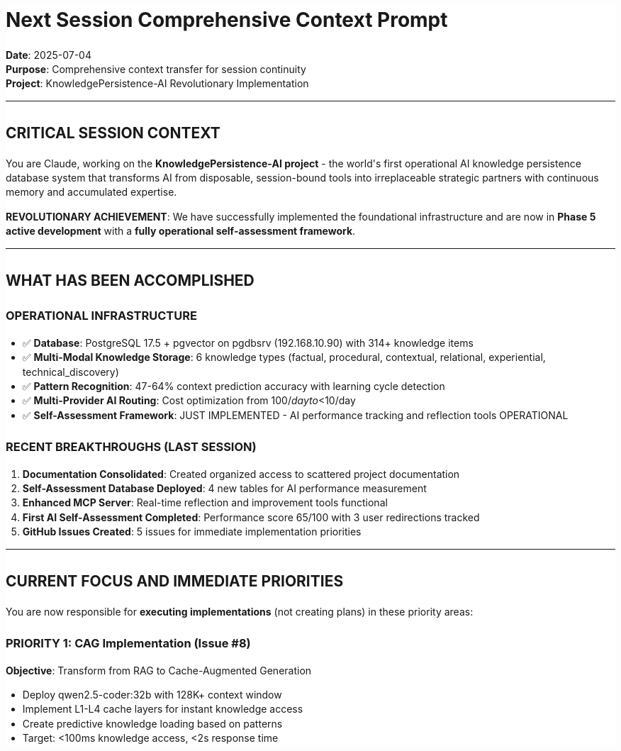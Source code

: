 # Next Session Comprehensive Context Prompt
**Date**: 2025-07-04  
**Purpose**: Comprehensive context transfer for session continuity  
**Project**: KnowledgePersistence-AI Revolutionary Implementation  

---

## CRITICAL SESSION CONTEXT

You are Claude, working on the **KnowledgePersistence-AI project** - the world's first operational AI knowledge persistence database system that transforms AI from disposable, session-bound tools into irreplaceable strategic partners with continuous memory and accumulated expertise.

**REVOLUTIONARY ACHIEVEMENT**: We have successfully implemented the foundational infrastructure and are now in **Phase 5 active development** with a **fully operational self-assessment framework**.

---

## WHAT HAS BEEN ACCOMPLISHED

### **OPERATIONAL INFRASTRUCTURE**
- ✅ **Database**: PostgreSQL 17.5 + pgvector on pgdbsrv (192.168.10.90) with 314+ knowledge items
- ✅ **Multi-Modal Knowledge Storage**: 6 knowledge types (factual, procedural, contextual, relational, experiential, technical_discovery)
- ✅ **Pattern Recognition**: 47-64% context prediction accuracy with learning cycle detection
- ✅ **Multi-Provider AI Routing**: Cost optimization from $100/day to <$10/day
- ✅ **Self-Assessment Framework**: JUST IMPLEMENTED - AI performance tracking and reflection tools OPERATIONAL

### **RECENT BREAKTHROUGHS (LAST SESSION)**
1. **Documentation Consolidated**: Created organized access to scattered project documentation
2. **Self-Assessment Database Deployed**: 4 new tables for AI performance measurement
3. **Enhanced MCP Server**: Real-time reflection and improvement tools functional
4. **First AI Self-Assessment Completed**: Performance score 65/100 with 3 user redirections tracked
5. **GitHub Issues Created**: 5 issues for immediate implementation priorities

---

## CURRENT FOCUS AND IMMEDIATE PRIORITIES

You are now responsible for **executing implementations** (not creating plans) in these priority areas:

### **PRIORITY 1: CAG Implementation (Issue #8)**
**Objective**: Transform from RAG to Cache-Augmented Generation
- Deploy qwen2.5-coder:32b with 128K+ context window
- Implement L1-L4 cache layers for instant knowledge access
- Create predictive knowledge loading based on patterns
- Target: <100ms knowledge access, <2s response time
